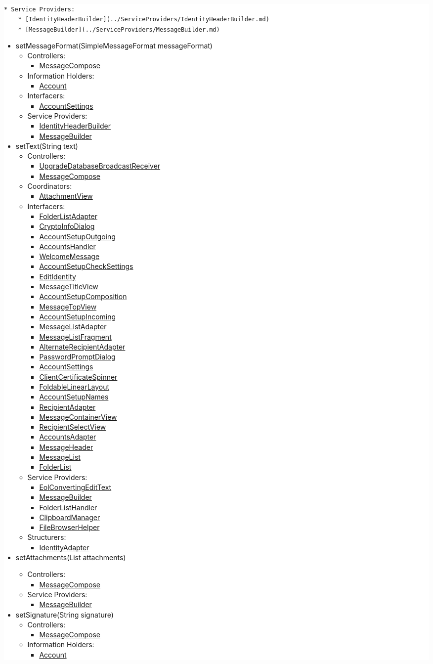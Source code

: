 	* Service Providers: 
		* [IdentityHeaderBuilder](../ServiceProviders/IdentityHeaderBuilder.md) 
		* [MessageBuilder](../ServiceProviders/MessageBuilder.md) 
* setMessageFormat(SimpleMessageFormat messageFormat) 
	* Controllers: 
		* [MessageCompose](../Controllers/MessageCompose.md) 
	* Information Holders: 
		* [Account](../InformationHolders/Account.md) 
	* Interfacers: 
		* [AccountSettings](../Interfacers/AccountSettings.md) 
	* Service Providers: 
		* [IdentityHeaderBuilder](../ServiceProviders/IdentityHeaderBuilder.md) 
		* [MessageBuilder](../ServiceProviders/MessageBuilder.md) 
* setText(String text) 
	* Controllers: 
		* [UpgradeDatabaseBroadcastReceiver](../Controllers/UpgradeDatabaseBroadcastReceiver.md) 
		* [MessageCompose](../Controllers/MessageCompose.md) 
	* Coordinators: 
		* [AttachmentView](../Coordinators/AttachmentView.md) 
	* Interfacers: 
		* [FolderListAdapter](../Interfacers/FolderListAdapter.md) 
		* [CryptoInfoDialog](../Interfacers/CryptoInfoDialog.md) 
		* [AccountSetupOutgoing](../Interfacers/AccountSetupOutgoing.md) 
		* [AccountsHandler](../Interfacers/AccountsHandler.md) 
		* [WelcomeMessage](../Interfacers/WelcomeMessage.md) 
		* [AccountSetupCheckSettings](../Interfacers/AccountSetupCheckSettings.md) 
		* [EditIdentity](../Interfacers/EditIdentity.md) 
		* [MessageTitleView](../Interfacers/MessageTitleView.md) 
		* [AccountSetupComposition](../Interfacers/AccountSetupComposition.md) 
		* [MessageTopView](../Interfacers/MessageTopView.md) 
		* [AccountSetupIncoming](../Interfacers/AccountSetupIncoming.md) 
		* [MessageListAdapter](../Interfacers/MessageListAdapter.md) 
		* [MessageListFragment](../Interfacers/MessageListFragment.md) 
		* [AlternateRecipientAdapter](../Interfacers/AlternateRecipientAdapter.md) 
		* [PasswordPromptDialog](../Interfacers/PasswordPromptDialog.md) 
		* [AccountSettings](../Interfacers/AccountSettings.md) 
		* [ClientCertificateSpinner](../Interfacers/ClientCertificateSpinner.md) 
		* [FoldableLinearLayout](../Interfacers/FoldableLinearLayout.md) 
		* [AccountSetupNames](../Interfacers/AccountSetupNames.md) 
		* [RecipientAdapter](../Interfacers/RecipientAdapter.md) 
		* [MessageContainerView](../Interfacers/MessageContainerView.md) 
		* [RecipientSelectView](../Interfacers/RecipientSelectView.md) 
		* [AccountsAdapter](../Interfacers/AccountsAdapter.md) 
		* [MessageHeader](../Interfacers/MessageHeader.md) 
		* [MessageList](../Interfacers/MessageList.md) 
		* [FolderList](../Interfacers/FolderList.md) 
	* Service Providers: 
		* [EolConvertingEditText](../ServiceProviders/EolConvertingEditText.md) 
		* [MessageBuilder](../ServiceProviders/MessageBuilder.md) 
		* [FolderListHandler](../ServiceProviders/FolderListHandler.md) 
		* [ClipboardManager](../ServiceProviders/ClipboardManager.md) 
		* [FileBrowserHelper](../ServiceProviders/FileBrowserHelper.md) 
	* Structurers: 
		* [IdentityAdapter](../Structurers/IdentityAdapter.md) 
* setAttachments(List<Attachment> attachments) 
	* Controllers: 
		* [MessageCompose](../Controllers/MessageCompose.md) 
	* Service Providers: 
		* [MessageBuilder](../ServiceProviders/MessageBuilder.md) 
* setSignature(String signature) 
	* Controllers: 
		* [MessageCompose](../Controllers/MessageCompose.md) 
	* Information Holders: 
		* [Account](../InformationHolders/Account.md) 